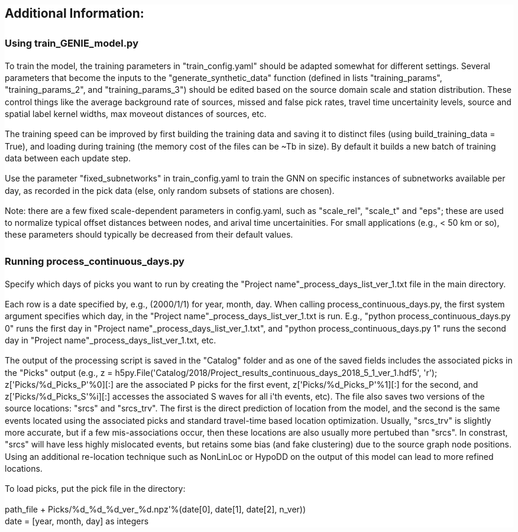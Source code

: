 ## Additional Information:


### Using train_GENIE_model.py

To train the model, the training parameters in "train_config.yaml" should be adapted somewhat for different settings. Several parameters that become the inputs to the "generate_synthetic_data" function (defined in lists "training_params", "training_params_2", and "training_params_3") should be edited based on the source domain scale and station distribution. These control things like the average background rate of sources, missed and false pick rates, travel time uncertainity levels, source and spatial label kernel widths, max moveout distances of sources, etc. 

The training speed can be improved by first building the training data and saving it to distinct files (using build_training_data = True), and loading during training (the memory cost of the files can be ~Tb in size). By default it builds a new batch of training data between each update step.

Use the parameter "fixed_subnetworks" in train_config.yaml to train the GNN on specific instances of subnetworks available per day, as recorded in the pick data (else, only random subsets of stations are chosen).

Note: there are a few fixed scale-dependent parameters in config.yaml, such as "scale_rel", "scale_t" and "eps"; these are used to normalize typical offset distances between nodes, and arival time uncertainities. For small applications (e.g., < 50 km or so), these parameters should typically be decreased from their default values.

### Running process_continuous_days.py

Specify which days of picks you want to run by creating the "Project name"_process_days_list_ver_1.txt file in the main directory.    

Each row is a date specified by, e.g., (2000/1/1) for year, month, day. When calling process_continuous_days.py, the first system argument specifies which day, in the "Project name"_process_days_list_ver_1.txt is run. E.g., "python process_continuous_days.py 0" runs the first day in "Project name"_process_days_list_ver_1.txt", and "python process_continuous_days.py 1" runs the second day in "Project name"_process_days_list_ver_1.txt, etc.

The output of the processing script is saved in the "Catalog" folder and as one of the saved fields includes the associated picks in the "Picks" output (e.g., z = h5py.File('Catalog/2018/Project_results_continuous_days_2018_5_1_ver_1.hdf5', 'r'); z['Picks/%d_Picks_P'%0][:] are the associated P picks for the first event, z['Picks/%d_Picks_P'%1][:] for the second, and z['Picks/%d_Picks_S'%i][:] accesses the associated S waves for all i'th events, etc). The file also saves two versions of the source locations: "srcs" and "srcs_trv". The first is the direct prediction of location from the model, and the second is the same events located using the associated picks and standard travel-time based location optimization. Usually, "srcs_trv" is slightly more accurate, but if a few mis-associations occur, then these locations are also usually more pertubed than "srcs". In constrast, "srcs" will have less highly mislocated events, but retains some bias (and fake clustering) due to the source graph node positions. Using an additional re-location technique such as NonLinLoc or HypoDD on the output of this model can lead to more refined locations.

To load picks, put the pick file in the directory:

path_file + Picks/%d_%d_%d_ver_%d.npz'%(date[0], date[1], date[2], n_ver))   
date = [year, month, day] as integers
